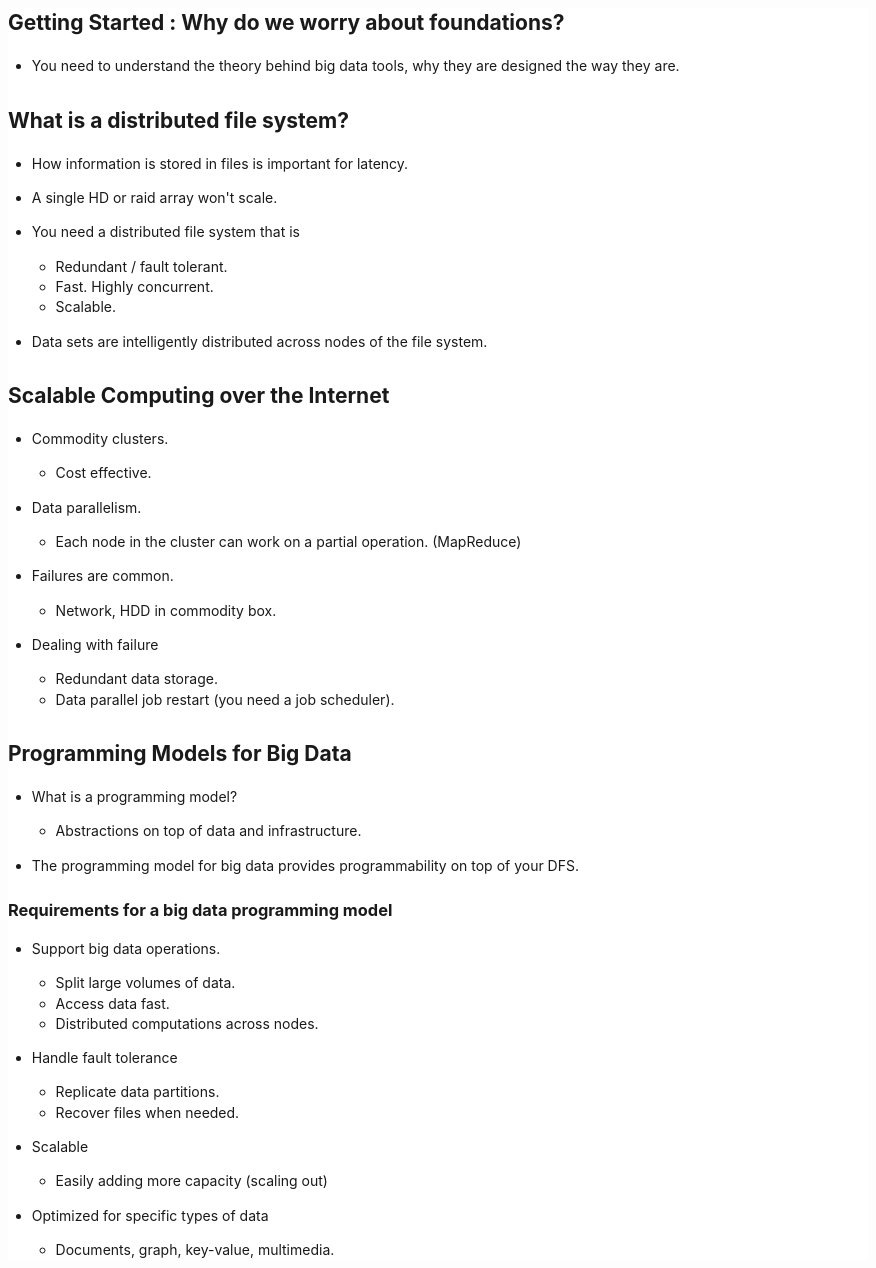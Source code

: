 ## Getting Started : Why do we worry about foundations?

* You need to understand the theory behind big data tools, why they are designed the way they are.

## What is a distributed file system?

* How information is stored in files is important for latency.
* A single HD or raid array won't scale.
* You need a distributed file system that is
  * Redundant / fault tolerant.
  * Fast. Highly concurrent.
  * Scalable.

* Data sets are intelligently distributed across nodes of the file system.

## Scalable Computing over the Internet

* Commodity clusters.
  * Cost effective.

* Data parallelism.
  * Each node in the cluster can work on a partial operation. (MapReduce)

* Failures are common.
  * Network, HDD in commodity box.

* Dealing with failure
  * Redundant data storage.
  * Data parallel job restart (you need a job scheduler).

## Programming Models for Big Data

* What is a programming model?
  * Abstractions on top of data and infrastructure.

* The programming model for big data provides programmability on top of your DFS.

### Requirements for a big data programming model

* Support big data operations.
  * Split large volumes of data.
  * Access data fast.
  * Distributed computations across nodes.

* Handle fault tolerance
  * Replicate data partitions.
  * Recover files when needed.

* Scalable
  * Easily adding more capacity (scaling out)

* Optimized for specific types of data
  * Documents, graph, key-value, multimedia.
